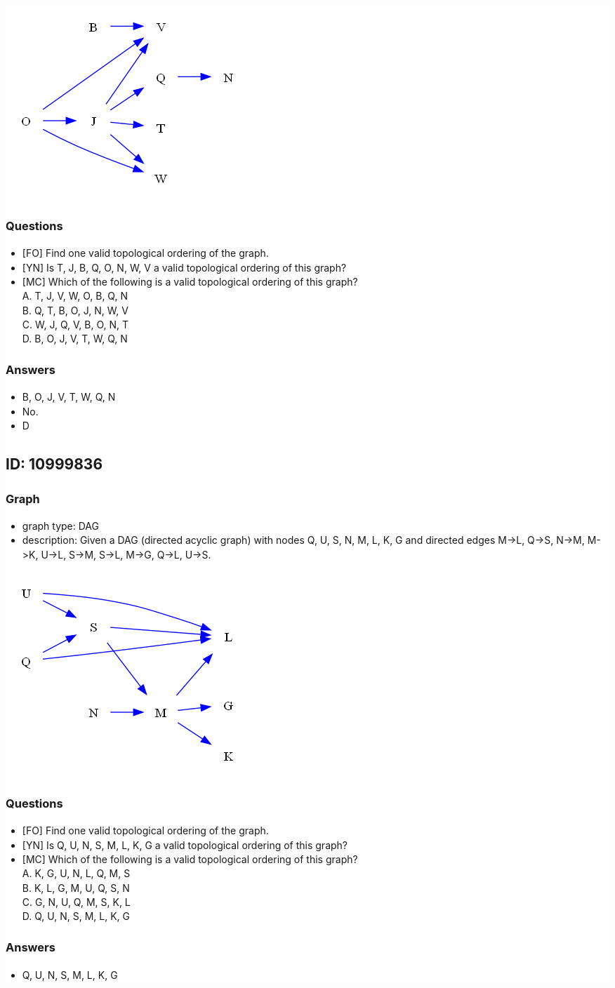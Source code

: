 ![fig](../images/topological/43867804.png)
### Questions
- [FO] Find one valid topological ordering of the graph. 
- [YN] Is T, J, B, Q, O, N, W, V a valid topological ordering of this graph? 
- [MC] Which of the following is a valid topological ordering of this graph?\
A. T, J, V, W, O, B, Q, N\
B. Q, T, B, O, J, N, W, V\
C. W, J, Q, V, B, O, N, T\
D. B, O, J, V, T, W, Q, N 
### Answers
- B, O, J, V, T, W, Q, N
- No.
- D
## ID: 10999836
### Graph
- graph type: DAG
- description: Given a DAG (directed acyclic graph) with nodes Q, U, S, N, M, L, K, G and directed edges M->L, Q->S, N->M, M->K, U->L, S->M, S->L, M->G, Q->L, U->S.

![fig](../images/topological/10999836.png)
### Questions
- [FO] Find one valid topological ordering of the graph. 
- [YN] Is Q, U, N, S, M, L, K, G a valid topological ordering of this graph? 
- [MC] Which of the following is a valid topological ordering of this graph?\
A. K, G, U, N, L, Q, M, S\
B. K, L, G, M, U, Q, S, N\
C. G, N, U, Q, M, S, K, L\
D. Q, U, N, S, M, L, K, G 
### Answers
- Q, U, N, S, M, L, K, G